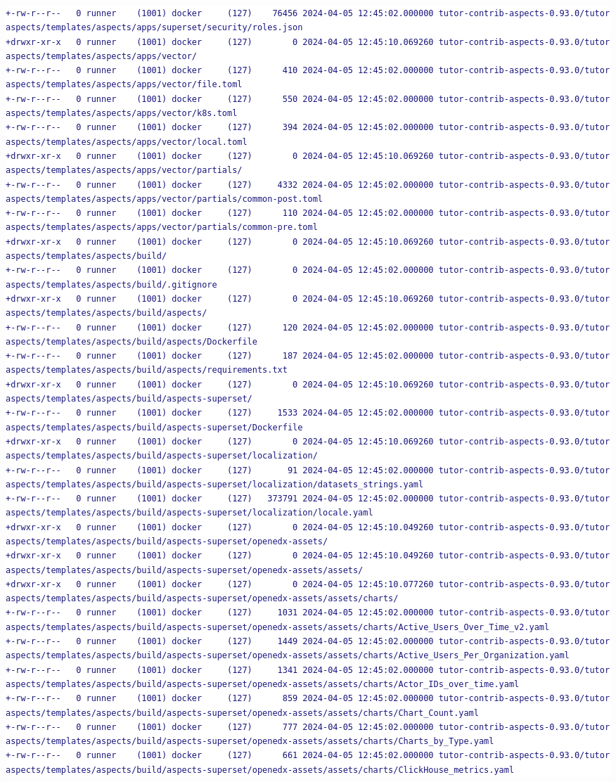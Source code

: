 ```diff
+-rw-r--r--   0 runner    (1001) docker     (127)    76456 2024-04-05 12:45:02.000000 tutor-contrib-aspects-0.93.0/tutoraspects/templates/aspects/apps/superset/security/roles.json
+drwxr-xr-x   0 runner    (1001) docker     (127)        0 2024-04-05 12:45:10.069260 tutor-contrib-aspects-0.93.0/tutoraspects/templates/aspects/apps/vector/
+-rw-r--r--   0 runner    (1001) docker     (127)      410 2024-04-05 12:45:02.000000 tutor-contrib-aspects-0.93.0/tutoraspects/templates/aspects/apps/vector/file.toml
+-rw-r--r--   0 runner    (1001) docker     (127)      550 2024-04-05 12:45:02.000000 tutor-contrib-aspects-0.93.0/tutoraspects/templates/aspects/apps/vector/k8s.toml
+-rw-r--r--   0 runner    (1001) docker     (127)      394 2024-04-05 12:45:02.000000 tutor-contrib-aspects-0.93.0/tutoraspects/templates/aspects/apps/vector/local.toml
+drwxr-xr-x   0 runner    (1001) docker     (127)        0 2024-04-05 12:45:10.069260 tutor-contrib-aspects-0.93.0/tutoraspects/templates/aspects/apps/vector/partials/
+-rw-r--r--   0 runner    (1001) docker     (127)     4332 2024-04-05 12:45:02.000000 tutor-contrib-aspects-0.93.0/tutoraspects/templates/aspects/apps/vector/partials/common-post.toml
+-rw-r--r--   0 runner    (1001) docker     (127)      110 2024-04-05 12:45:02.000000 tutor-contrib-aspects-0.93.0/tutoraspects/templates/aspects/apps/vector/partials/common-pre.toml
+drwxr-xr-x   0 runner    (1001) docker     (127)        0 2024-04-05 12:45:10.069260 tutor-contrib-aspects-0.93.0/tutoraspects/templates/aspects/build/
+-rw-r--r--   0 runner    (1001) docker     (127)        0 2024-04-05 12:45:02.000000 tutor-contrib-aspects-0.93.0/tutoraspects/templates/aspects/build/.gitignore
+drwxr-xr-x   0 runner    (1001) docker     (127)        0 2024-04-05 12:45:10.069260 tutor-contrib-aspects-0.93.0/tutoraspects/templates/aspects/build/aspects/
+-rw-r--r--   0 runner    (1001) docker     (127)      120 2024-04-05 12:45:02.000000 tutor-contrib-aspects-0.93.0/tutoraspects/templates/aspects/build/aspects/Dockerfile
+-rw-r--r--   0 runner    (1001) docker     (127)      187 2024-04-05 12:45:02.000000 tutor-contrib-aspects-0.93.0/tutoraspects/templates/aspects/build/aspects/requirements.txt
+drwxr-xr-x   0 runner    (1001) docker     (127)        0 2024-04-05 12:45:10.069260 tutor-contrib-aspects-0.93.0/tutoraspects/templates/aspects/build/aspects-superset/
+-rw-r--r--   0 runner    (1001) docker     (127)     1533 2024-04-05 12:45:02.000000 tutor-contrib-aspects-0.93.0/tutoraspects/templates/aspects/build/aspects-superset/Dockerfile
+drwxr-xr-x   0 runner    (1001) docker     (127)        0 2024-04-05 12:45:10.069260 tutor-contrib-aspects-0.93.0/tutoraspects/templates/aspects/build/aspects-superset/localization/
+-rw-r--r--   0 runner    (1001) docker     (127)       91 2024-04-05 12:45:02.000000 tutor-contrib-aspects-0.93.0/tutoraspects/templates/aspects/build/aspects-superset/localization/datasets_strings.yaml
+-rw-r--r--   0 runner    (1001) docker     (127)   373791 2024-04-05 12:45:02.000000 tutor-contrib-aspects-0.93.0/tutoraspects/templates/aspects/build/aspects-superset/localization/locale.yaml
+drwxr-xr-x   0 runner    (1001) docker     (127)        0 2024-04-05 12:45:10.049260 tutor-contrib-aspects-0.93.0/tutoraspects/templates/aspects/build/aspects-superset/openedx-assets/
+drwxr-xr-x   0 runner    (1001) docker     (127)        0 2024-04-05 12:45:10.049260 tutor-contrib-aspects-0.93.0/tutoraspects/templates/aspects/build/aspects-superset/openedx-assets/assets/
+drwxr-xr-x   0 runner    (1001) docker     (127)        0 2024-04-05 12:45:10.077260 tutor-contrib-aspects-0.93.0/tutoraspects/templates/aspects/build/aspects-superset/openedx-assets/assets/charts/
+-rw-r--r--   0 runner    (1001) docker     (127)     1031 2024-04-05 12:45:02.000000 tutor-contrib-aspects-0.93.0/tutoraspects/templates/aspects/build/aspects-superset/openedx-assets/assets/charts/Active_Users_Over_Time_v2.yaml
+-rw-r--r--   0 runner    (1001) docker     (127)     1449 2024-04-05 12:45:02.000000 tutor-contrib-aspects-0.93.0/tutoraspects/templates/aspects/build/aspects-superset/openedx-assets/assets/charts/Active_Users_Per_Organization.yaml
+-rw-r--r--   0 runner    (1001) docker     (127)     1341 2024-04-05 12:45:02.000000 tutor-contrib-aspects-0.93.0/tutoraspects/templates/aspects/build/aspects-superset/openedx-assets/assets/charts/Actor_IDs_over_time.yaml
+-rw-r--r--   0 runner    (1001) docker     (127)      859 2024-04-05 12:45:02.000000 tutor-contrib-aspects-0.93.0/tutoraspects/templates/aspects/build/aspects-superset/openedx-assets/assets/charts/Chart_Count.yaml
+-rw-r--r--   0 runner    (1001) docker     (127)      777 2024-04-05 12:45:02.000000 tutor-contrib-aspects-0.93.0/tutoraspects/templates/aspects/build/aspects-superset/openedx-assets/assets/charts/Charts_by_Type.yaml
+-rw-r--r--   0 runner    (1001) docker     (127)      661 2024-04-05 12:45:02.000000 tutor-contrib-aspects-0.93.0/tutoraspects/templates/aspects/build/aspects-superset/openedx-assets/assets/charts/ClickHouse_metrics.yaml
```
